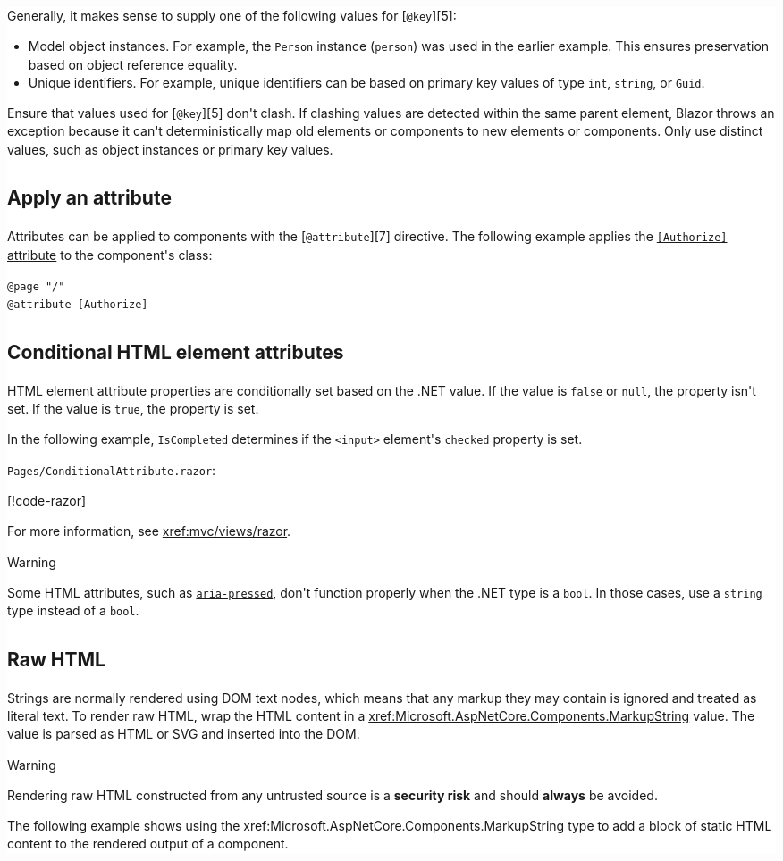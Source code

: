 Generally, it makes sense to supply one of the following values for [`@key`][5]:

* Model object instances. For example, the `Person` instance (`person`) was used in the earlier example. This ensures preservation based on object reference equality.
* Unique identifiers. For example, unique identifiers can be based on primary key values of type `int`, `string`, or `Guid`.

Ensure that values used for [`@key`][5] don't clash. If clashing values are detected within the same parent element, Blazor throws an exception because it can't deterministically map old elements or components to new elements or components. Only use distinct values, such as object instances or primary key values.

## Apply an attribute

Attributes can be applied to components with the [`@attribute`][7] directive. The following example applies the [`[Authorize]` attribute](xref:Microsoft.AspNetCore.Authorization.AuthorizeAttribute) to the component's class:

```razor
@page "/"
@attribute [Authorize]
```

## Conditional HTML element attributes

HTML element attribute properties are conditionally set based on the .NET value. If the value is `false` or `null`, the property isn't set. If the value is `true`, the property is set.

In the following example, `IsCompleted` determines if the `<input>` element's `checked` property is set.

`Pages/ConditionalAttribute.razor`:

[!code-razor[](~/blazor/samples/6.0/BlazorSample_WebAssembly/Pages/index/ConditionalAttribute.razor)]

For more information, see <xref:mvc/views/razor>.

> [!WARNING]
> Some HTML attributes, such as [`aria-pressed`](https://developer.mozilla.org/docs/Web/Accessibility/ARIA/Roles/button_role#Toggle_buttons), don't function properly when the .NET type is a `bool`. In those cases, use a `string` type instead of a `bool`.

## Raw HTML

Strings are normally rendered using DOM text nodes, which means that any markup they may contain is ignored and treated as literal text. To render raw HTML, wrap the HTML content in a <xref:Microsoft.AspNetCore.Components.MarkupString> value. The value is parsed as HTML or SVG and inserted into the DOM.

> [!WARNING]
> Rendering raw HTML constructed from any untrusted source is a **security risk** and should **always** be avoided.

The following example shows using the <xref:Microsoft.AspNetCore.Components.MarkupString> type to add a block of static HTML content to the rendered output of a component.
